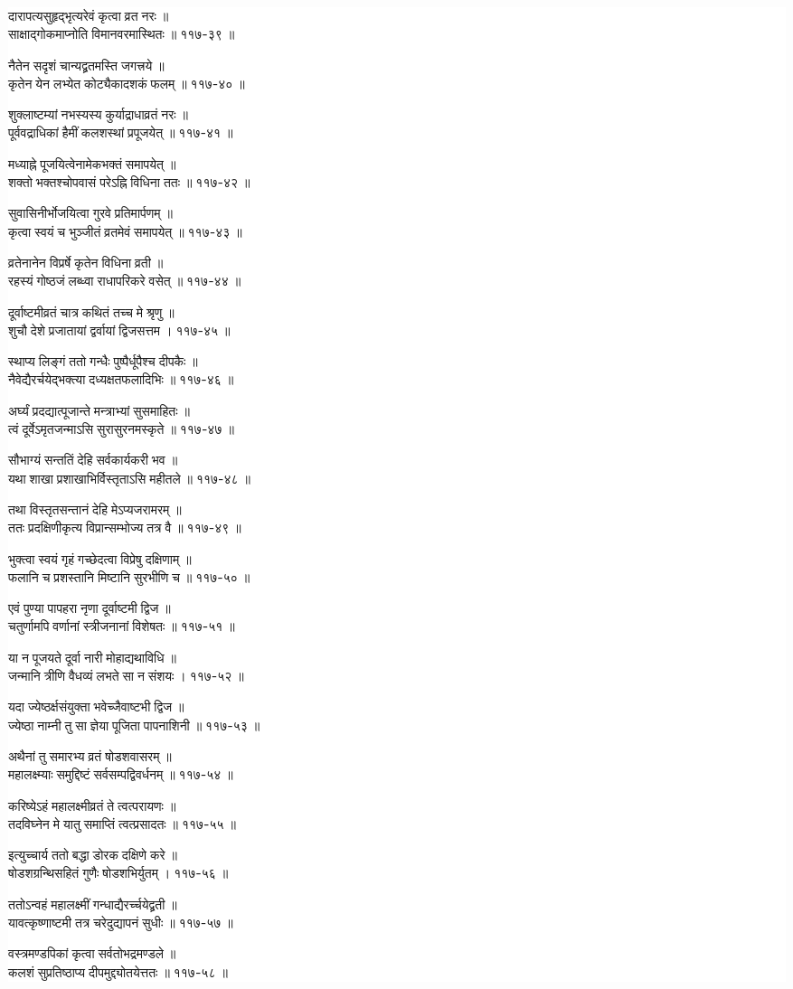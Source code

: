 दारापत्यसुहृद्भृत्यरेवं कृत्वा व्रत नरः ॥  
साक्षाद्गोकमाप्नोति विमानवरमास्थितः ॥ ११७-३९ ॥  
  
नैतेन सदृशं चान्यद्व्रतमस्ति जगत्त्रये ॥  
कृतेन येन लभ्येत कोट्यैकादशकं फलम् ॥ ११७-४० ॥  
  
शुक्लाष्टम्यां नभस्यस्य कुर्याद्राधाव्रतं नरः ॥  
पूर्ववद्राधिकां हैमीं कलशस्थां प्रपूजयेत् ॥ ११७-४१ ॥  
  
मध्याह्ने पूजयित्वेनामेकभक्तं समापयेत् ॥  
शक्तो भक्तश्चोपवासं परेऽह्नि विधिना ततः ॥ ११७-४२ ॥  
  
सुवासिनीर्भोजयित्वा गुरवे प्रतिमार्पणम् ॥  
कृत्वा स्वयं च भुञ्जीतं व्रतमेवं समापयेत् ॥ ११७-४३ ॥  
  
व्रतेनानेन विप्रर्षे कृतेन विधिना व्रती ॥  
रहस्यं गोष्ठजं लब्ध्वा राधापरिकरे वसेत् ॥ ११७-४४ ॥  
  
दूर्वाष्टमीव्रतं चात्र कथितं तच्च मे श्रृणु ॥  
शुचौ देशे प्रजातायां द्वर्वायां द्विजसत्तम । ११७-४५ ॥  
  
स्थाप्य लिङ्गं ततो गन्धैः पुष्पैर्धूपैश्च दीपकैः ॥  
नैवेद्यैरर्चयेद्भक्त्या दध्यक्षतफलादिभिः ॥ ११७-४६ ॥  
  
अर्घ्यं प्रदद्यात्पूजान्ते मन्त्राभ्यां सुसमाहितः ॥  
त्वं दूर्वेऽमृतजन्माऽसि सुरासुरनमस्कृते ॥ ११७-४७ ॥  
  
सौभाग्यं सन्ततिं देहि सर्वकार्यकरी भव ॥  
यथा शाखा प्रशाखाभिर्विस्तृताऽसि महीतले ॥ ११७-४८ ॥  
  
तथा विस्तृतसन्तानं देहि मेऽप्यजरामरम् ॥  
ततः प्रदक्षिणीकृत्य विप्रान्सम्भोज्य तत्र वै ॥ ११७-४९ ॥  
  
भुक्त्वा स्वयं गृहं गच्छेदत्वा विप्रेषु दक्षिणाम् ॥  
फलानि च प्रशस्तानि मिष्टानि सुरभीणि च ॥ ११७-५० ॥  
  
एवं पुण्या पापहरा नृणा दूर्वाष्टमी द्विज ॥  
चतुर्णामपि वर्णानां स्त्रीजनानां विशेषतः ॥ ११७-५१ ॥  
  
या न पूजयते दूर्वा नारी मोहाद्यथाविधि ॥  
जन्मानि त्रीणि वैधव्यं लभते सा न संशयः । ११७-५२ ॥  
  
यदा ज्येष्ठर्क्षसंयुक्ता भवेच्जैवाष्टभी द्विज ॥  
ज्येष्ठा नाम्नी तु सा ज्ञेया पूजिता पापनाशिनी ॥ ११७-५३ ॥  
  
अथैनां तु समारभ्य व्रतं षोडशवासरम् ॥  
महालक्ष्म्याः समुद्दिष्टं सर्वसम्पद्विवर्धनम् ॥ ११७-५४ ॥  
  
करिष्येऽहं महालक्ष्मीव्रतं ते त्वत्परायणः ॥  
तदविघ्नेन मे यातु समाप्तिं त्वत्प्रसादतः ॥ ११७-५५ ॥  
  
इत्युच्चार्य ततो बद्धा डोरक दक्षिणे करे ॥  
षोडशग्रन्थिसहितं गुणैः षोडशभिर्युतम् । ११७-५६ ॥  
  
ततोऽन्वहं महालक्ष्मीं गन्धाद्यैरर्च्चयेद्व्रती ॥  
यावत्कृष्णाष्टमी तत्र चरेदुद्यापनं सुधीः ॥ ११७-५७ ॥  
  
वस्त्रमण्डपिकां कृत्वा सर्वतोभद्रमण्डले ॥  
कलशं सुप्रतिष्ठाप्य दीपमुद्द्योतयेत्ततः ॥ ११७-५८ ॥  
  